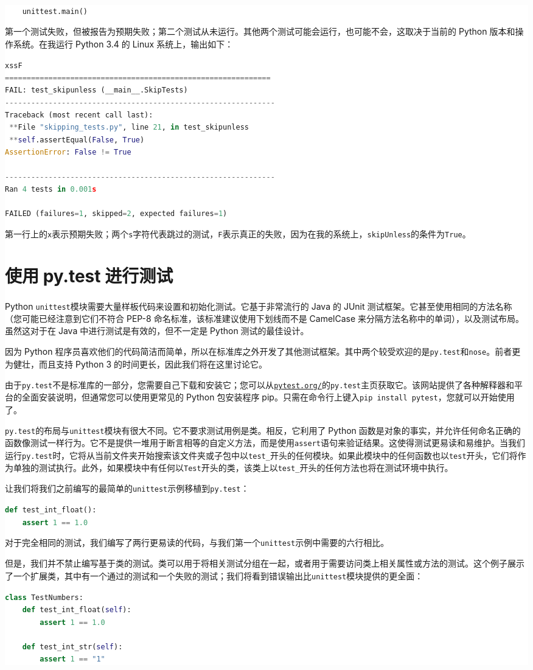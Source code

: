 ```py
    unittest.main()
```

第一个测试失败，但被报告为预期失败；第二个测试从未运行。其他两个测试可能会运行，也可能不会，这取决于当前的 Python 版本和操作系统。在我运行 Python 3.4 的 Linux 系统上，输出如下：

```py
xssF
=============================================================
FAIL: test_skipunless (__main__.SkipTests)
--------------------------------------------------------------
Traceback (most recent call last):
 **File "skipping_tests.py", line 21, in test_skipunless
 **self.assertEqual(False, True)
AssertionError: False != True

--------------------------------------------------------------
Ran 4 tests in 0.001s

FAILED (failures=1, skipped=2, expected failures=1)

```

第一行上的`x`表示预期失败；两个`s`字符代表跳过的测试，`F`表示真正的失败，因为在我的系统上，`skipUnless`的条件为`True`。

# 使用 py.test 进行测试

Python `unittest`模块需要大量样板代码来设置和初始化测试。它基于非常流行的 Java 的 JUnit 测试框架。它甚至使用相同的方法名称（您可能已经注意到它们不符合 PEP-8 命名标准，该标准建议使用下划线而不是 CamelCase 来分隔方法名称中的单词），以及测试布局。虽然这对于在 Java 中进行测试是有效的，但不一定是 Python 测试的最佳设计。

因为 Python 程序员喜欢他们的代码简洁而简单，所以在标准库之外开发了其他测试框架。其中两个较受欢迎的是`py.test`和`nose`。前者更为健壮，而且支持 Python 3 的时间更长，因此我们将在这里讨论它。

由于`py.test`不是标准库的一部分，您需要自己下载和安装它；您可以从[`pytest.org/`](http://pytest.org/)的`py.test`主页获取它。该网站提供了各种解释器和平台的全面安装说明，但通常您可以使用更常见的 Python 包安装程序 pip。只需在命令行上键入`pip install pytest`，您就可以开始使用了。

`py.test`的布局与`unittest`模块有很大不同。它不要求测试用例是类。相反，它利用了 Python 函数是对象的事实，并允许任何命名正确的函数像测试一样行为。它不是提供一堆用于断言相等的自定义方法，而是使用`assert`语句来验证结果。这使得测试更易读和易维护。当我们运行`py.test`时，它将从当前文件夹开始搜索该文件夹或子包中以`test_`开头的任何模块。如果此模块中的任何函数也以`test`开头，它们将作为单独的测试执行。此外，如果模块中有任何以`Test`开头的类，该类上以`test_`开头的任何方法也将在测试环境中执行。

让我们将我们之前编写的最简单的`unittest`示例移植到`py.test`：

```py
def test_int_float():
    assert 1 == 1.0
```

对于完全相同的测试，我们编写了两行更易读的代码，与我们第一个`unittest`示例中需要的六行相比。

但是，我们并不禁止编写基于类的测试。类可以用于将相关测试分组在一起，或者用于需要访问类上相关属性或方法的测试。这个例子展示了一个扩展类，其中有一个通过的测试和一个失败的测试；我们将看到错误输出比`unittest`模块提供的更全面：

```py
class TestNumbers:
    def test_int_float(self):
        assert 1 == 1.0

    def test_int_str(self):
        assert 1 == "1"
```
